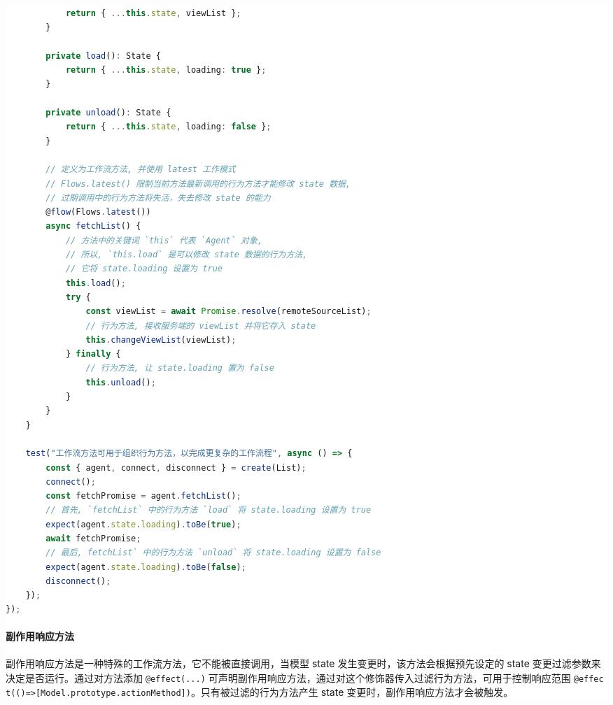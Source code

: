 ```typescript
            return { ...this.state, viewList };
        }

        private load(): State {
            return { ...this.state, loading: true };
        }

        private unload(): State {
            return { ...this.state, loading: false };
        }

        // 定义为工作流方法, 并使用 latest 工作模式
        // Flows.latest() 限制当前方法最新调用的行为方法才能修改 state 数据, 
        // 过期调用中的行为方法将失活，失去修改 state 的能力
        @flow(Flows.latest())
        async fetchList() {
            // 方法中的关键词 `this` 代表 `Agent` 对象,
            // 所以, `this.load` 是可以修改 state 数据的行为方法,
            // 它将 state.loading 设置为 true
            this.load();
            try {
                const viewList = await Promise.resolve(remoteSourceList);
                // 行为方法, 接收服务端的 viewList 并将它存入 state 
                this.changeViewList(viewList);
            } finally {
                // 行为方法, 让 state.loading 置为 false
                this.unload();
            }
        }
    }

    test("工作流方法可用于组织行为方法，以完成更复杂的工作流程", async () => {
        const { agent, connect, disconnect } = create(List);
        connect();
        const fetchPromise = agent.fetchList();
        // 首先, `fetchList` 中的行为方法 `load` 将 state.loading 设置为 true
        expect(agent.state.loading).toBe(true);
        await fetchPromise;
        // 最后, fetchList` 中的行为方法 `unload` 将 state.loading 设置为 false
        expect(agent.state.loading).toBe(false);
        disconnect();
    });
});
```

#### 副作用响应方法

副作用响应方法是一种特殊的工作流方法，它不能被直接调用，当模型 state 发生变更时，该方法会根据预先设定的 state 变更过滤参数来决定是否运行。通过对方法添加 `@effect(...)` 可声明副作用响应方法，通过对这个修饰器传入过滤行为方法，可用于控制响应范围 `@effect(()=>[Model.prototype.actionMethod])`。只有被过滤的行为方法产生 state 变更时，副作用响应方法才会被触发。
